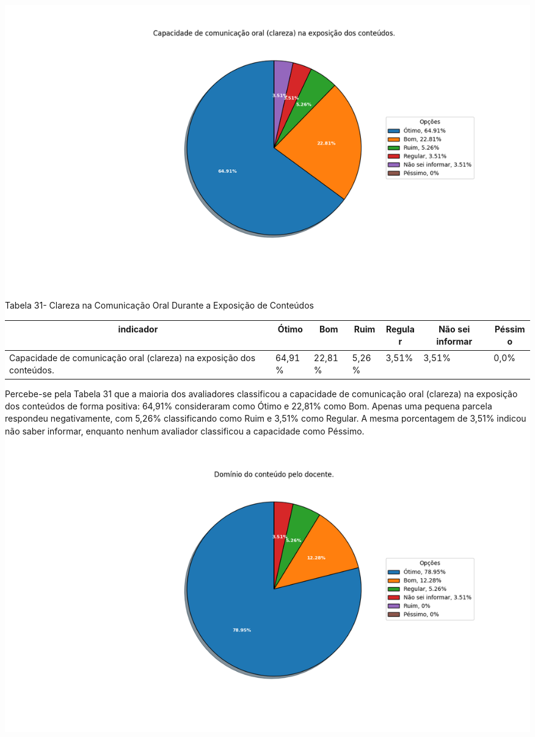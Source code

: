 ![Clareza na Comunicação Oral Durante a Exposição de Conteúdos](Figura_Grafico/fig_43_224_1771.png 'Clareza na Comunicação Oral Durante a Exposição de Conteúdos')

Tabela 31- Clareza na Comunicação Oral Durante a Exposição de Conteúdos 

| indicador | Ótimo | Bom | Ruim | Regular | Não sei informar | Péssimo | 
|---|---|---|---|---|---|---| 
| Capacidade de comunicação oral (clareza) na exposição dos conteúdos. | 64,91% |  22,81% |  5,26% |  3,51% |  3,51% |  0,0% | 
 
Percebe-se pela Tabela 31 que a maioria dos avaliadores classificou a capacidade de comunicação oral (clareza) na exposição dos conteúdos de forma positiva: 64,91% consideraram como Ótimo e 22,81% como Bom. Apenas uma pequena parcela respondeu negativamente, com 5,26% classificando como Ruim e 3,51% como Regular. A mesma porcentagem de 3,51% indicou não saber informar, enquanto nenhum avaliador classificou a capacidade como Péssimo.


![Domínio do Conteúdo pelo Docente](Figura_Grafico/fig_43_224_1772.png 'Domínio do Conteúdo pelo Docente')
